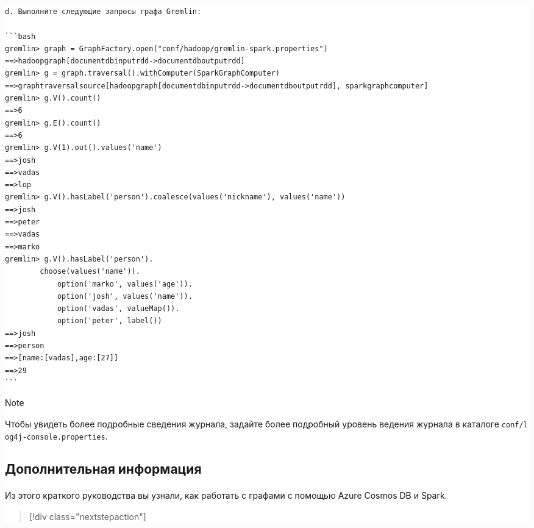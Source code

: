     d. Выполните следующие запросы графа Gremlin:

    ```bash
    gremlin> graph = GraphFactory.open("conf/hadoop/gremlin-spark.properties")
    ==>hadoopgraph[documentdbinputrdd->documentdboutputrdd]
    gremlin> g = graph.traversal().withComputer(SparkGraphComputer)
    ==>graphtraversalsource[hadoopgraph[documentdbinputrdd->documentdboutputrdd], sparkgraphcomputer]
    gremlin> g.V().count()
    ==>6
    gremlin> g.E().count()
    ==>6
    gremlin> g.V(1).out().values('name')
    ==>josh
    ==>vadas
    ==>lop
    gremlin> g.V().hasLabel('person').coalesce(values('nickname'), values('name'))
    ==>josh
    ==>peter
    ==>vadas
    ==>marko
    gremlin> g.V().hasLabel('person').
            choose(values('name')).
                option('marko', values('age')).
                option('josh', values('name')).
                option('vadas', valueMap()).
                option('peter', label())
    ==>josh
    ==>person
    ==>[name:[vadas],age:[27]]
    ==>29
    ```

> [!NOTE]
> Чтобы увидеть более подробные сведения журнала, задайте более подробный уровень ведения журнала в каталоге `conf/log4j-console.properties`.
>

## <a name="next-steps"></a>Дополнительная информация

Из этого краткого руководства вы узнали, как работать с графами с помощью Azure Cosmos DB и Spark.

> [!div class="nextstepaction"]
